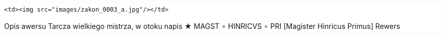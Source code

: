     <td><img src="images/zakon_0003_a.jpg"/></td>
  </tr>
  <tr>
    <th>Opis awersu</th>
    <td>Tarcza wielkiego mistrza, w otoku napis ★ MAGST ∘ HINRICVS ∘ PRI [Magister Hinricus Primus]</td>
  </tr>
  <tr>
    <th>Rewers</th>